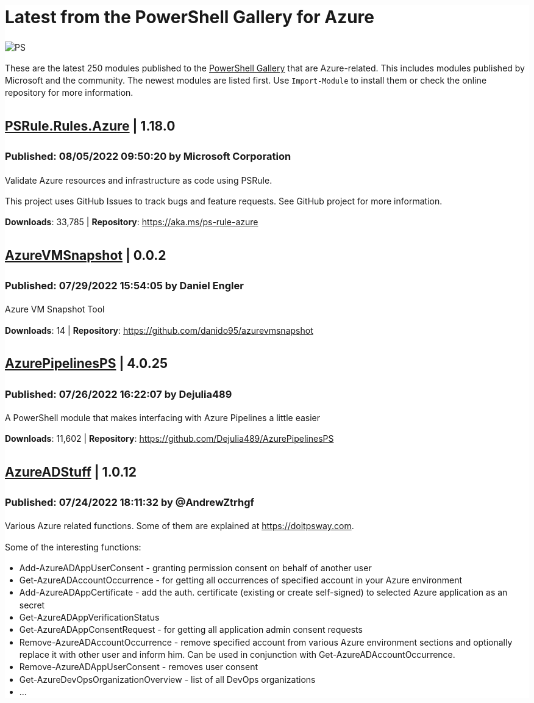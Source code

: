 # Latest from the PowerShell Gallery for Azure


![PS](images/powershell-emoji.png)

These are the latest 250 modules published to the [PowerShell Gallery](https://powershellgallery.org) that are Azure-related. This includes modules published by Microsoft and the community. The newest modules are listed first. Use `Import-Module` to install them or check the online repository for more information.

## [PSRule.Rules.Azure](https://www.powershellgallery.com/Packages/PSRule.Rules.Azure/1.18.0) | 1.18.0

### Published: 08/05/2022 09:50:20 by Microsoft Corporation

Validate Azure resources and infrastructure as code using PSRule.

This project uses GitHub Issues to track bugs and feature requests. See GitHub project for more information.

__Downloads__: 33,785 | __Repository__: https://aka.ms/ps-rule-azure

## [AzureVMSnapshot](https://www.powershellgallery.com/Packages/AzureVMSnapshot/0.0.2) | 0.0.2

### Published: 07/29/2022 15:54:05 by Daniel Engler

Azure VM Snapshot Tool

__Downloads__: 14 | __Repository__: https://github.com/danido95/azurevmsnapshot

## [AzurePipelinesPS](https://www.powershellgallery.com/Packages/AzurePipelinesPS/4.0.25) | 4.0.25

### Published: 07/26/2022 16:22:07 by Dejulia489

A PowerShell module that makes interfacing with Azure Pipelines a little easier

__Downloads__: 11,602 | __Repository__: https://github.com/Dejulia489/AzurePipelinesPS

## [AzureADStuff](https://www.powershellgallery.com/Packages/AzureADStuff/1.0.12) | 1.0.12

### Published: 07/24/2022 18:11:32 by @AndrewZtrhgf

Various Azure related functions. Some of them are explained at https://doitpsway.com.

Some of the interesting functions:
- Add-AzureADAppUserConsent - granting permission consent on behalf of another user
- Get-AzureADAccountOccurrence - for getting all occurrences of specified account in your Azure environment
- Add-AzureADAppCertificate - add the auth. certificate (existing or create self-signed) to selected Azure application as an secret
- Get-AzureADAppVerificationStatus
- Get-AzureADAppConsentRequest - for getting all application admin consent requests
- Remove-AzureADAccountOccurrence - remove specified account from various Azure environment sections and optionally replace it with other user and inform him. Can be used in conjunction with Get-AzureADAccountOccurrence.
- Remove-AzureADAppUserConsent - removes user consent
- Get-AzureDevOpsOrganizationOverview - list of all DevOps organizations
- ...
